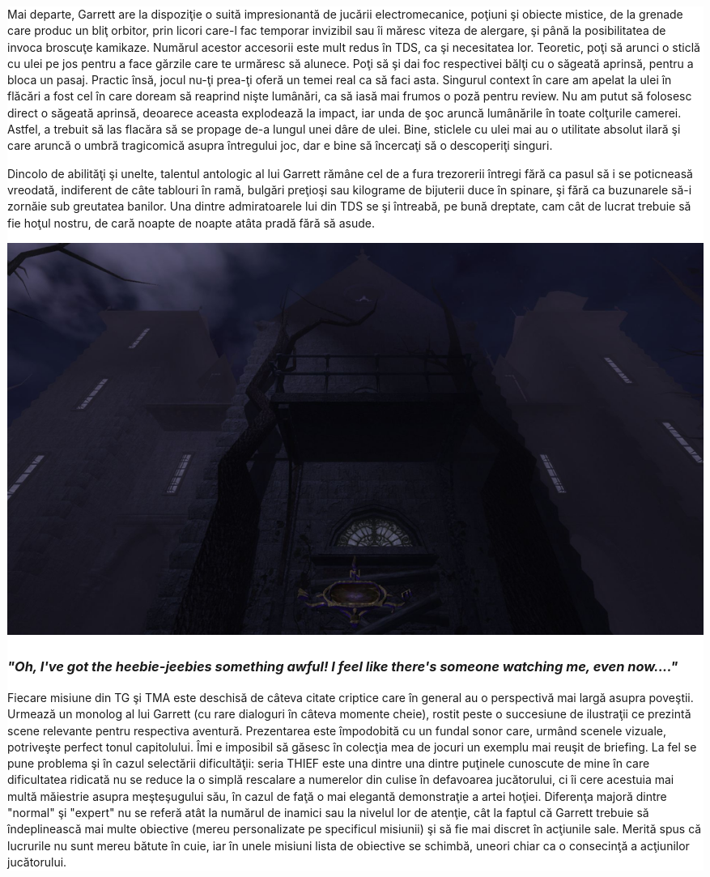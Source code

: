 Mai departe, Garrett are la dispoziţie o suită impresionantă de jucării electromecanice, poţiuni şi obiecte mistice, de la grenade care produc un bliţ orbitor, prin licori care-l fac temporar invizibil sau îi măresc viteza de alergare, şi până la posibilitatea de invoca broscuţe kamikaze. Numărul acestor accesorii este mult redus în TDS, ca şi necesitatea lor. Teoretic, poţi să arunci o sticlă cu ulei pe jos pentru a face gărzile care te urmăresc să alunece. Poţi să şi dai foc respectivei bălţi cu o săgeată aprinsă, pentru a bloca un pasaj. Practic însă, jocul nu-ţi prea-ţi oferă un temei real ca să faci asta. Singurul context în care am apelat la ulei în flăcări a fost cel în care doream să reaprind nişte lumânări, ca să iasă mai frumos o poză pentru review. Nu am putut să folosesc direct o săgeată aprinsă, deoarece aceasta explodează la impact, iar unda de şoc aruncă lumânările în toate colţurile camerei. Astfel, a trebuit să las flacăra să se propage de-a lungul unei dâre de ulei. Bine, sticlele cu ulei mai au o utilitate absolut ilară şi care aruncă o umbră tragicomică asupra întregului joc, dar e bine să încercaţi să o descoperiţi singuri.

Dincolo de abilităţi şi unelte, talentul antologic al lui Garrett rămâne cel de a fura trezorerii întregi fără ca pasul să i se poticneasă vreodată, indiferent de câte tablouri în ramă, bulgări preţioşi sau kilograme de bijuterii duce în spinare, şi fără ca buzunarele să-i zornăie sub greutatea banilor. Una dintre admiratoarele lui din TDS se şi întreabă, pe bună dreptate, cam cât de lucrat trebuie să fie hoţul nostru, de cară noapte de noapte atâta pradă fără să asude.

![](gallery/Thief-screenshot-4.jpg)

### *"Oh, I've got the heebie-jeebies something awful! I feel like there's someone watching me, even now...."*

Fiecare misiune din TG şi TMA este deschisă de câteva citate criptice care în general au o perspectivă mai largă asupra poveştii. Urmează un monolog al lui Garrett (cu rare dialoguri în câteva momente cheie), rostit peste o succesiune de ilustraţii ce prezintă scene relevante pentru respectiva aventură. Prezentarea este împodobită cu un fundal sonor care, urmând scenele vizuale, potriveşte perfect tonul capitolului. Îmi e imposibil să găsesc în colecţia mea de jocuri un exemplu mai reuşit de briefing. La fel se pune problema şi în cazul selectării dificultăţii: seria THIEF este una dintre una dintre puţinele cunoscute de mine în care dificultatea ridicată nu se reduce la o simplă rescalare a numerelor din culise în defavoarea jucătorului, ci îi cere acestuia mai multă măiestrie asupra meşteşugului său, în cazul de faţă o mai elegantă demonstraţie a artei hoţiei. Diferenţa majoră dintre "normal" şi "expert" nu se referă atât la numărul de inamici sau la nivelul lor de atenţie, cât la faptul că Garrett trebuie să îndeplinească mai multe obiective (mereu personalizate pe specificul misiunii) şi să fie mai discret în acţiunile sale. Merită spus că lucrurile nu sunt mereu bătute în cuie, iar în unele misiuni lista de obiective se schimbă, uneori chiar ca o consecinţă a acţiunilor jucătorului.
